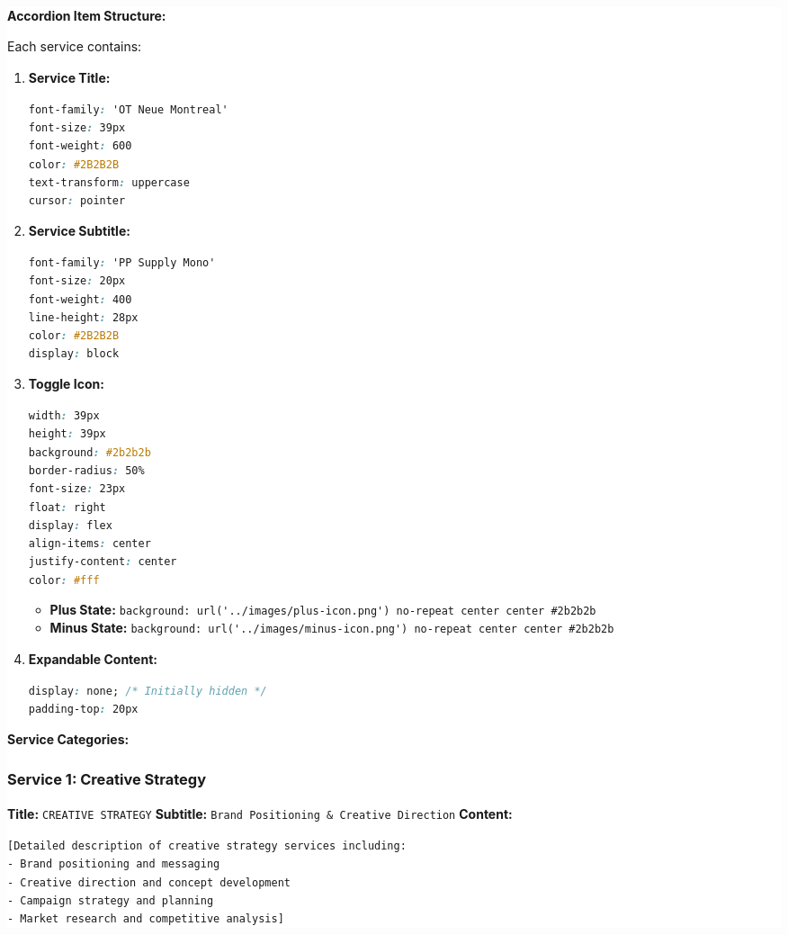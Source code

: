 **Accordion Item Structure:**

Each service contains:

1. **Service Title:**
   ```css
   font-family: 'OT Neue Montreal'
   font-size: 39px
   font-weight: 600
   color: #2B2B2B
   text-transform: uppercase
   cursor: pointer
   ```

2. **Service Subtitle:**
   ```css
   font-family: 'PP Supply Mono'
   font-size: 20px
   font-weight: 400
   line-height: 28px
   color: #2B2B2B
   display: block
   ```

3. **Toggle Icon:**
   ```css
   width: 39px
   height: 39px
   background: #2b2b2b
   border-radius: 50%
   font-size: 23px
   float: right
   display: flex
   align-items: center
   justify-content: center
   color: #fff
   ```
   - **Plus State:** `background: url('../images/plus-icon.png') no-repeat center center #2b2b2b`
   - **Minus State:** `background: url('../images/minus-icon.png') no-repeat center center #2b2b2b`

4. **Expandable Content:**
   ```css
   display: none; /* Initially hidden */
   padding-top: 20px
   ```

**Service Categories:**

### Service 1: Creative Strategy
**Title:** `CREATIVE STRATEGY`
**Subtitle:** `Brand Positioning & Creative Direction`
**Content:**
```
[Detailed description of creative strategy services including:
- Brand positioning and messaging
- Creative direction and concept development
- Campaign strategy and planning
- Market research and competitive analysis]
```
